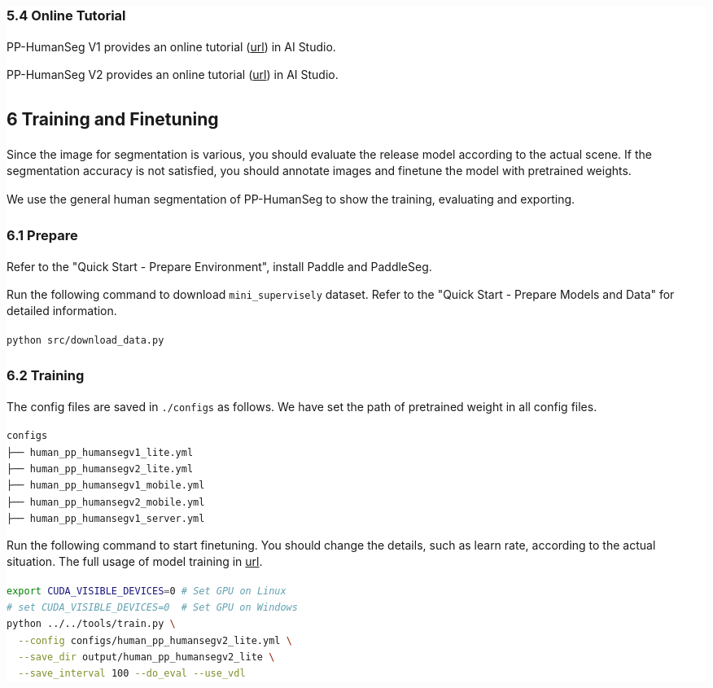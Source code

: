 ### 5.4 Online Tutorial

PP-HumanSeg V1 provides an online tutorial ([url](https://aistudio.baidu.com/aistudio/projectdetail/2189481)) in AI Studio.

PP-HumanSeg V2 provides an online tutorial ([url](https://aistudio.baidu.com/aistudio/projectdetail/4504982)) in AI Studio.

## 6 Training and Finetuning

Since the image for segmentation is various, you should evaluate the release model according to the actual scene.
If the segmentation accuracy is not satisfied, you should annotate images and finetune the model with pretrained weights.

We use the general human segmentation of PP-HumanSeg to show the training, evaluating and exporting.

### 6.1 Prepare

Refer to the "Quick Start  -  Prepare Environment", install Paddle and PaddleSeg.

Run the following command to download `mini_supervisely` dataset. Refer to the "Quick Start  -  Prepare Models and Data" for detailed information.
```bash
python src/download_data.py
```

### 6.2 Training

The config files are saved in `./configs` as follows. We have set the path of pretrained weight in all config files.

```
configs
├── human_pp_humansegv1_lite.yml
├── human_pp_humansegv2_lite.yml
├── human_pp_humansegv1_mobile.yml
├── human_pp_humansegv2_mobile.yml
├── human_pp_humansegv1_server.yml
```

Run the following command to start finetuning. You should change the details, such as learn rate, according to the actual situation. The full usage of model training in [url](../../docs/train/train.md).

```bash
export CUDA_VISIBLE_DEVICES=0 # Set GPU on Linux
# set CUDA_VISIBLE_DEVICES=0  # Set GPU on Windows
python ../../tools/train.py \
  --config configs/human_pp_humansegv2_lite.yml \
  --save_dir output/human_pp_humansegv2_lite \
  --save_interval 100 --do_eval --use_vdl
```
